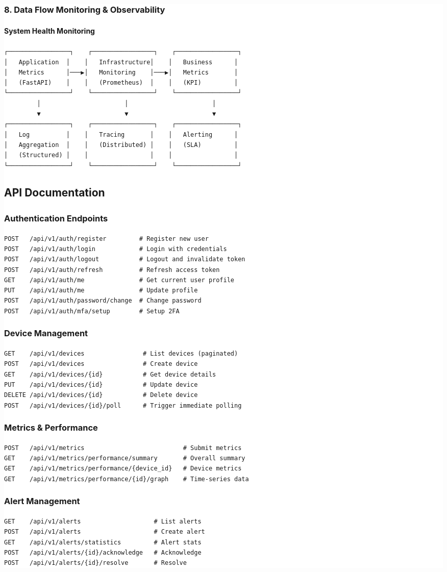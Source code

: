 ### 8. Data Flow Monitoring & Observability

#### System Health Monitoring
```
┌─────────────────┐    ┌─────────────────┐    ┌─────────────────┐
│   Application  │    │   Infrastructure│    │   Business      │
│   Metrics      │───▶│   Monitoring    │───▶│   Metrics       │
│   (FastAPI)    │    │   (Prometheus)  │    │   (KPI)         │
└─────────────────┘    └─────────────────┘    └─────────────────┘
         │                       │                       │
         ▼                       ▼                       ▼
┌─────────────────┐    ┌─────────────────┐    ┌─────────────────┐
│   Log          │    │   Tracing       │    │   Alerting      │
│   Aggregation  │    │   (Distributed) │    │   (SLA)         │
│   (Structured) │    │                 │    │                 │
└─────────────────┘    └─────────────────┘    └─────────────────┘
```

## API Documentation

### Authentication Endpoints
```http
POST   /api/v1/auth/register         # Register new user
POST   /api/v1/auth/login            # Login with credentials
POST   /api/v1/auth/logout           # Logout and invalidate token
POST   /api/v1/auth/refresh          # Refresh access token
GET    /api/v1/auth/me               # Get current user profile
PUT    /api/v1/auth/me               # Update profile
POST   /api/v1/auth/password/change  # Change password
POST   /api/v1/auth/mfa/setup        # Setup 2FA
```

### Device Management
```http
GET    /api/v1/devices                # List devices (paginated)
POST   /api/v1/devices                # Create device
GET    /api/v1/devices/{id}           # Get device details
PUT    /api/v1/devices/{id}           # Update device
DELETE /api/v1/devices/{id}           # Delete device
POST   /api/v1/devices/{id}/poll      # Trigger immediate polling
```

### Metrics & Performance
```http
POST   /api/v1/metrics                           # Submit metrics
GET    /api/v1/metrics/performance/summary       # Overall summary
GET    /api/v1/metrics/performance/{device_id}   # Device metrics
GET    /api/v1/metrics/performance/{id}/graph    # Time-series data
```

### Alert Management
```http
GET    /api/v1/alerts                    # List alerts
POST   /api/v1/alerts                    # Create alert
GET    /api/v1/alerts/statistics         # Alert stats
POST   /api/v1/alerts/{id}/acknowledge   # Acknowledge
POST   /api/v1/alerts/{id}/resolve       # Resolve
```
